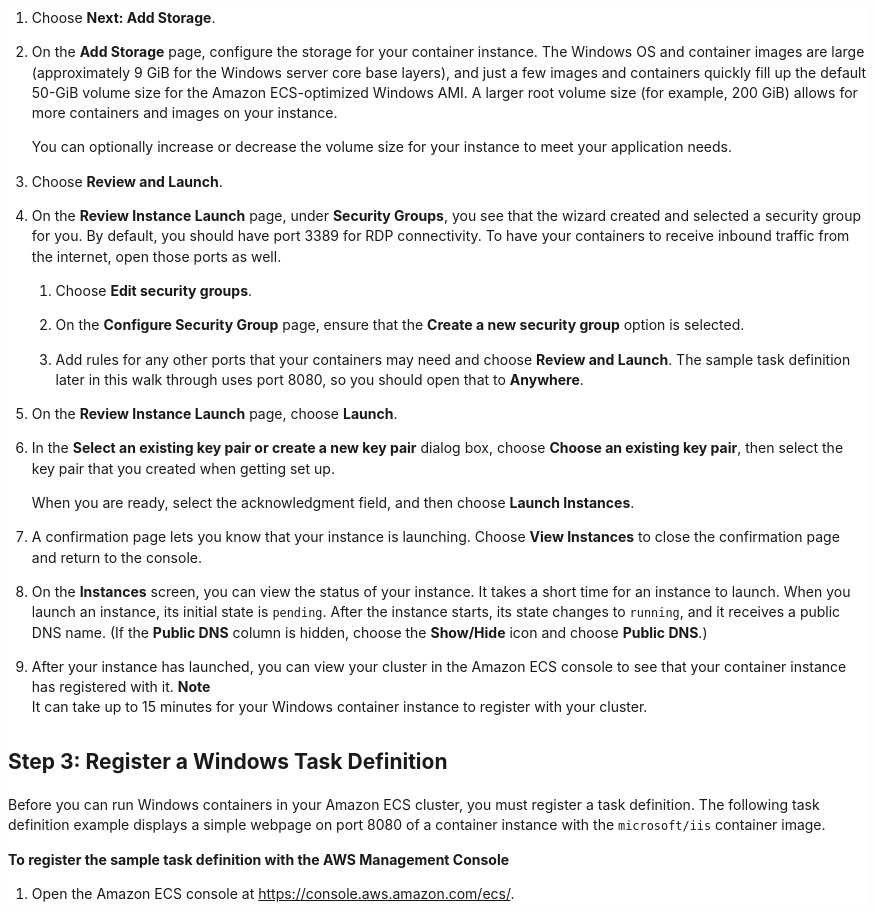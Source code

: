 1. Choose **Next: Add Storage**\.

1. On the **Add Storage** page, configure the storage for your container instance\. The Windows OS and container images are large \(approximately 9 GiB for the Windows server core base layers\), and just a few images and containers quickly fill up the default 50\-GiB volume size for the Amazon ECS\-optimized Windows AMI\. A larger root volume size \(for example, 200 GiB\) allows for more containers and images on your instance\.

   You can optionally increase or decrease the volume size for your instance to meet your application needs\.

1. Choose **Review and Launch**\.

1. On the **Review Instance Launch** page, under **Security Groups**, you see that the wizard created and selected a security group for you\. By default, you should have port 3389 for RDP connectivity\. To have your containers to receive inbound traffic from the internet, open those ports as well\.

   1. Choose **Edit security groups**\.

   1. On the **Configure Security Group** page, ensure that the **Create a new security group** option is selected\.

   1. Add rules for any other ports that your containers may need and choose **Review and Launch**\. The sample task definition later in this walk through uses port 8080, so you should open that to **Anywhere**\.

1. On the **Review Instance Launch** page, choose **Launch**\.

1. In the **Select an existing key pair or create a new key pair** dialog box, choose **Choose an existing key pair**, then select the key pair that you created when getting set up\. 

   When you are ready, select the acknowledgment field, and then choose **Launch Instances**\. 

1. A confirmation page lets you know that your instance is launching\. Choose **View Instances** to close the confirmation page and return to the console\.

1. On the **Instances** screen, you can view the status of your instance\. It takes a short time for an instance to launch\. When you launch an instance, its initial state is `pending`\. After the instance starts, its state changes to `running`, and it receives a public DNS name\. \(If the **Public DNS** column is hidden, choose the **Show/Hide** icon and choose **Public DNS**\.\)

1. After your instance has launched, you can view your cluster in the Amazon ECS console to see that your container instance has registered with it\.
**Note**  
It can take up to 15 minutes for your Windows container instance to register with your cluster\.

## Step 3: Register a Windows Task Definition<a name="register_windows_task_def"></a>

Before you can run Windows containers in your Amazon ECS cluster, you must register a task definition\. The following task definition example displays a simple webpage on port 8080 of a container instance with the `microsoft/iis` container image\.

**To register the sample task definition with the AWS Management Console**

1. Open the Amazon ECS console at [https://console\.aws\.amazon\.com/ecs/](https://console.aws.amazon.com/ecs/)\.

